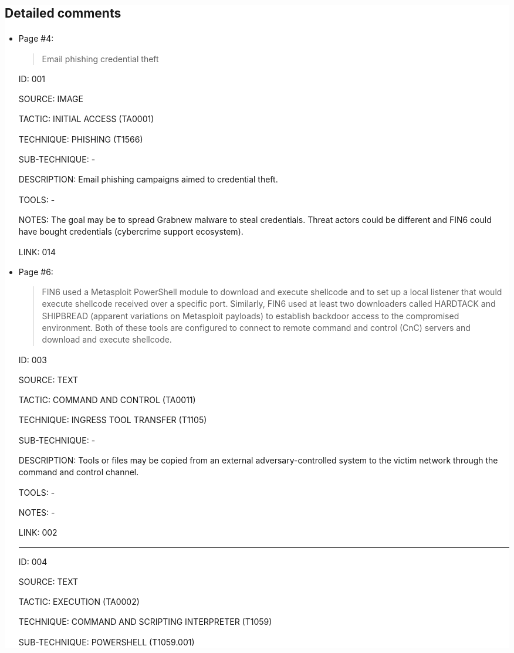## Detailed comments

 * Page #4:
   > Email phishing credential theft

   ID: 001

   SOURCE: IMAGE

   TACTIC: INITIAL ACCESS (TA0001)

   TECHNIQUE: PHISHING (T1566)

   SUB-TECHNIQUE: -

   DESCRIPTION: Email phishing campaigns aimed to credential theft.

   TOOLS: -

   NOTES: The goal may be to spread Grabnew malware to steal credentials. Threat actors could be different and FIN6 could have bought credentials (cybercrime support ecosystem).

   LINK: 014

 * Page #6:
   > FIN6 used a Metasploit PowerShell module to download and execute shellcode and to set up a local listener that would execute shellcode received over a specific port. Similarly, FIN6 used at least two downloaders called HARDTACK and SHIPBREAD (apparent variations on Metasploit payloads) to establish backdoor access to the compromised environment. Both of these tools are configured to connect to remote command and control (CnC) servers and download and execute shellcode.

   ID: 003

   SOURCE: TEXT

   TACTIC: COMMAND AND CONTROL (TA0011)

   TECHNIQUE: INGRESS TOOL TRANSFER (T1105)

   SUB-TECHNIQUE: -

   DESCRIPTION: Tools or files may be copied from an external adversary-controlled system to the victim network through the command and control channel.

   TOOLS: -

   NOTES: -

   LINK: 002

   ---

   ID: 004

   SOURCE: TEXT

   TACTIC: EXECUTION (TA0002)

   TECHNIQUE: COMMAND AND SCRIPTING INTERPRETER (T1059)

   SUB-TECHNIQUE: POWERSHELL (T1059.001)
